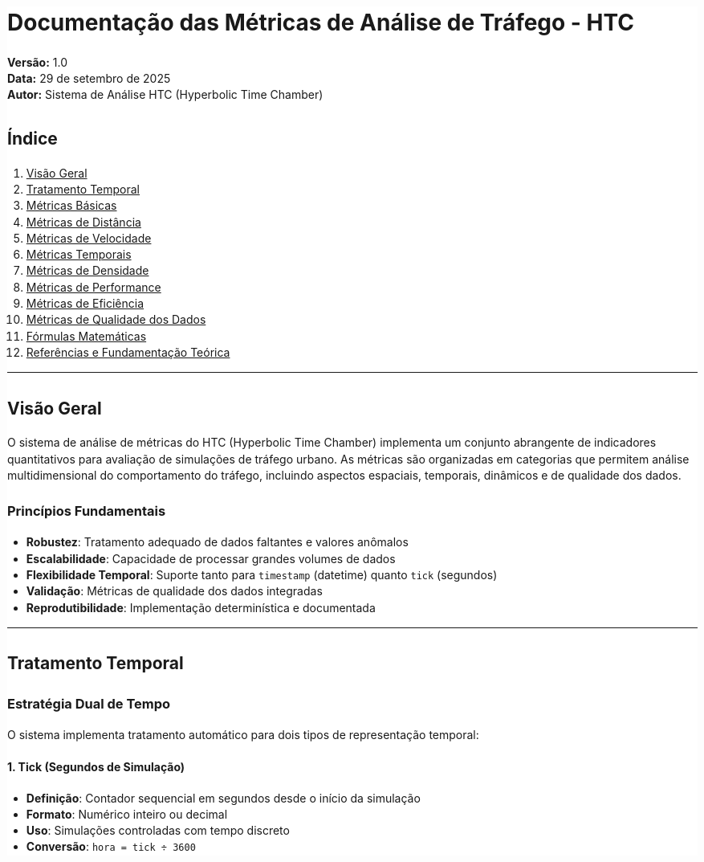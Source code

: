 # Documentação das Métricas de Análise de Tráfego - HTC

**Versão:** 1.0  
**Data:** 29 de setembro de 2025  
**Autor:** Sistema de Análise HTC (Hyperbolic Time Chamber)  

## Índice

1. [Visão Geral](#visão-geral)
2. [Tratamento Temporal](#tratamento-temporal)
3. [Métricas Básicas](#métricas-básicas)
4. [Métricas de Distância](#métricas-de-distância)
5. [Métricas de Velocidade](#métricas-de-velocidade)
6. [Métricas Temporais](#métricas-temporais)
7. [Métricas de Densidade](#métricas-de-densidade)
8. [Métricas de Performance](#métricas-de-performance)
9. [Métricas de Eficiência](#métricas-de-eficiência)
10. [Métricas de Qualidade dos Dados](#métricas-de-qualidade-dos-dados)
11. [Fórmulas Matemáticas](#fórmulas-matemáticas)
12. [Referências e Fundamentação Teórica](#referências-e-fundamentação-teórica)

---

## Visão Geral

O sistema de análise de métricas do HTC (Hyperbolic Time Chamber) implementa um conjunto abrangente de indicadores quantitativos para avaliação de simulações de tráfego urbano. As métricas são organizadas em categorias que permitem análise multidimensional do comportamento do tráfego, incluindo aspectos espaciais, temporais, dinâmicos e de qualidade dos dados.

### Princípios Fundamentais

- **Robustez**: Tratamento adequado de dados faltantes e valores anômalos
- **Escalabilidade**: Capacidade de processar grandes volumes de dados
- **Flexibilidade Temporal**: Suporte tanto para `timestamp` (datetime) quanto `tick` (segundos)
- **Validação**: Métricas de qualidade dos dados integradas
- **Reprodutibilidade**: Implementação determinística e documentada

---

## Tratamento Temporal

### Estratégia Dual de Tempo

O sistema implementa tratamento automático para dois tipos de representação temporal:

#### 1. **Tick (Segundos de Simulação)**
- **Definição**: Contador sequencial em segundos desde o início da simulação
- **Formato**: Numérico inteiro ou decimal
- **Uso**: Simulações controladas com tempo discreto
- **Conversão**: `hora = tick ÷ 3600`
